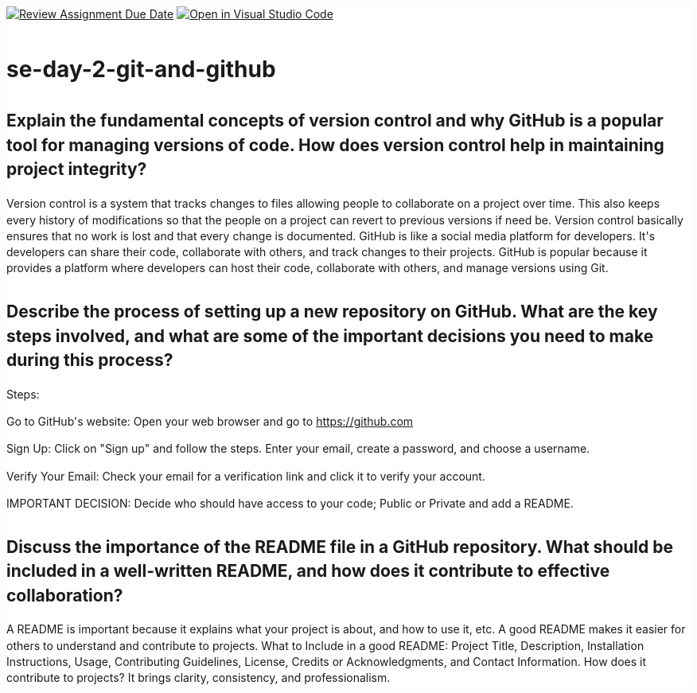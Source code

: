 [![Review Assignment Due Date](https://classroom.github.com/assets/deadline-readme-button-22041afd0340ce965d47ae6ef1cefeee28c7c493a6346c4f15d667ab976d596c.svg)](https://classroom.github.com/a/8wgCKhpZ)
[![Open in Visual Studio Code](https://classroom.github.com/assets/open-in-vscode-2e0aaae1b6195c2367325f4f02e2d04e9abb55f0b24a779b69b11b9e10269abc.svg)](https://classroom.github.com/online_ide?assignment_repo_id=15697583&assignment_repo_type=AssignmentRepo)
# se-day-2-git-and-github
## Explain the fundamental concepts of version control and why GitHub is a popular tool for managing versions of code. How does version control help in maintaining project integrity?

Version control is a system that tracks changes to files allowing people to collaborate on a project over time. This also keeps every history of modifications so that the people on a project can revert to previous versions if need be. Version control basically ensures that no work is lost and that every change is documented. 
GitHub is like a social media platform for developers. It's developers can share their code, collaborate with others, and track changes to their projects.
GitHub is popular because it provides a platform where developers can host their code, collaborate with others, and manage versions using Git.

## Describe the process of setting up a new repository on GitHub. What are the key steps involved, and what are some of the important decisions you need to make during this process?

Steps:

Go to GitHub's website:
Open your web browser and go to https://github.com

Sign Up:
Click on "Sign up" and follow the steps. Enter your email, create a password, and choose a username.

Verify Your Email:
Check your email for a verification link and click it to verify your account.

IMPORTANT DECISION: Decide who should have access to your code; Public or Private and add a README.

## Discuss the importance of the README file in a GitHub repository. What should be included in a well-written README, and how does it contribute to effective collaboration?

A README is important because it explains what your project is about, and how to use it, etc. A good README makes it easier for others to understand and contribute to projects.
What to Include in a good README:
Project Title, Description, Installation Instructions, Usage, Contributing Guidelines, License, Credits or Acknowledgments, and Contact Information.
How does it contribute to projects? It brings clarity, consistency, and professionalism.
